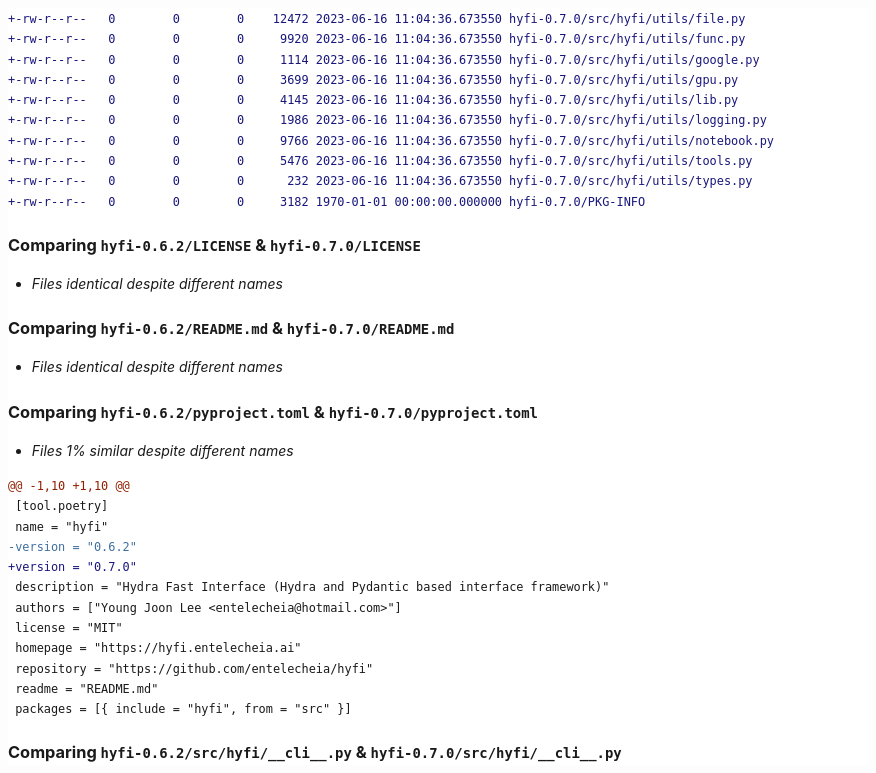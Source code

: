 ```diff
+-rw-r--r--   0        0        0    12472 2023-06-16 11:04:36.673550 hyfi-0.7.0/src/hyfi/utils/file.py
+-rw-r--r--   0        0        0     9920 2023-06-16 11:04:36.673550 hyfi-0.7.0/src/hyfi/utils/func.py
+-rw-r--r--   0        0        0     1114 2023-06-16 11:04:36.673550 hyfi-0.7.0/src/hyfi/utils/google.py
+-rw-r--r--   0        0        0     3699 2023-06-16 11:04:36.673550 hyfi-0.7.0/src/hyfi/utils/gpu.py
+-rw-r--r--   0        0        0     4145 2023-06-16 11:04:36.673550 hyfi-0.7.0/src/hyfi/utils/lib.py
+-rw-r--r--   0        0        0     1986 2023-06-16 11:04:36.673550 hyfi-0.7.0/src/hyfi/utils/logging.py
+-rw-r--r--   0        0        0     9766 2023-06-16 11:04:36.673550 hyfi-0.7.0/src/hyfi/utils/notebook.py
+-rw-r--r--   0        0        0     5476 2023-06-16 11:04:36.673550 hyfi-0.7.0/src/hyfi/utils/tools.py
+-rw-r--r--   0        0        0      232 2023-06-16 11:04:36.673550 hyfi-0.7.0/src/hyfi/utils/types.py
+-rw-r--r--   0        0        0     3182 1970-01-01 00:00:00.000000 hyfi-0.7.0/PKG-INFO
```

### Comparing `hyfi-0.6.2/LICENSE` & `hyfi-0.7.0/LICENSE`

 * *Files identical despite different names*

### Comparing `hyfi-0.6.2/README.md` & `hyfi-0.7.0/README.md`

 * *Files identical despite different names*

### Comparing `hyfi-0.6.2/pyproject.toml` & `hyfi-0.7.0/pyproject.toml`

 * *Files 1% similar despite different names*

```diff
@@ -1,10 +1,10 @@
 [tool.poetry]
 name = "hyfi"
-version = "0.6.2"
+version = "0.7.0"
 description = "Hydra Fast Interface (Hydra and Pydantic based interface framework)"
 authors = ["Young Joon Lee <entelecheia@hotmail.com>"]
 license = "MIT"
 homepage = "https://hyfi.entelecheia.ai"
 repository = "https://github.com/entelecheia/hyfi"
 readme = "README.md"
 packages = [{ include = "hyfi", from = "src" }]
```

### Comparing `hyfi-0.6.2/src/hyfi/__cli__.py` & `hyfi-0.7.0/src/hyfi/__cli__.py`
